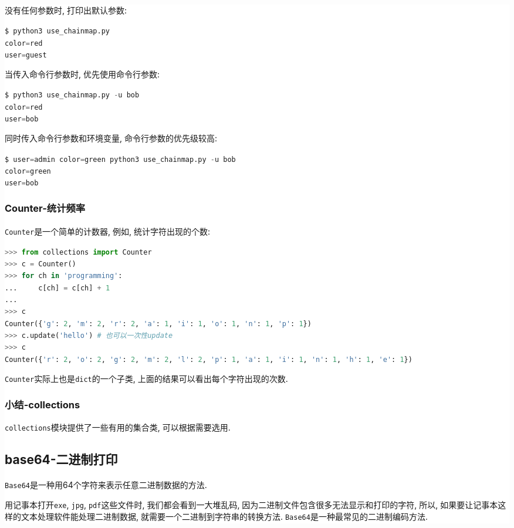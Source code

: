 没有任何参数时, 打印出默认参数:

```python
$ python3 use_chainmap.py
color=red
user=guest
```

当传入命令行参数时, 优先使用命令行参数:

```python
$ python3 use_chainmap.py -u bob
color=red
user=bob
```

同时传入命令行参数和环境变量, 命令行参数的优先级较高:

```python
$ user=admin color=green python3 use_chainmap.py -u bob
color=green
user=bob
```

### Counter-统计频率

`Counter`是一个简单的计数器, 例如, 统计字符出现的个数:

```python
>>> from collections import Counter
>>> c = Counter()
>>> for ch in 'programming':
...     c[ch] = c[ch] + 1
...
>>> c
Counter({'g': 2, 'm': 2, 'r': 2, 'a': 1, 'i': 1, 'o': 1, 'n': 1, 'p': 1})
>>> c.update('hello') # 也可以一次性update
>>> c
Counter({'r': 2, 'o': 2, 'g': 2, 'm': 2, 'l': 2, 'p': 1, 'a': 1, 'i': 1, 'n': 1, 'h': 1, 'e': 1})
```

`Counter`实际上也是`dict`的一个子类, 上面的结果可以看出每个字符出现的次数.

### 小结-collections

`collections`模块提供了一些有用的集合类, 可以根据需要选用.

## base64-二进制打印

`Base64`是一种用64个字符来表示任意二进制数据的方法.

用记事本打开`exe`, `jpg`, `pdf`这些文件时, 我们都会看到一大堆乱码,
因为二进制文件包含很多无法显示和打印的字符,
所以, 如果要让记事本这样的文本处理软件能处理二进制数据,
就需要一个二进制到字符串的转换方法.
`Base64`是一种最常见的二进制编码方法.


[详细的说明请参考Python文档]: https://docs.python.org/3/library/datetime.html#strftime-strptime-behavior
[数据类型可以参考Python官方文档]: https://docs.python.org/3/library/struct.html#format-characters
[豆瓣的一个URL]: https://api.douban.com/v2/book/2129650
[看了三遍, 刚开始学xml, 大概有了点想法. ]: https://www.liaoxuefeng.com/discuss/969955749132672/1303613376823330